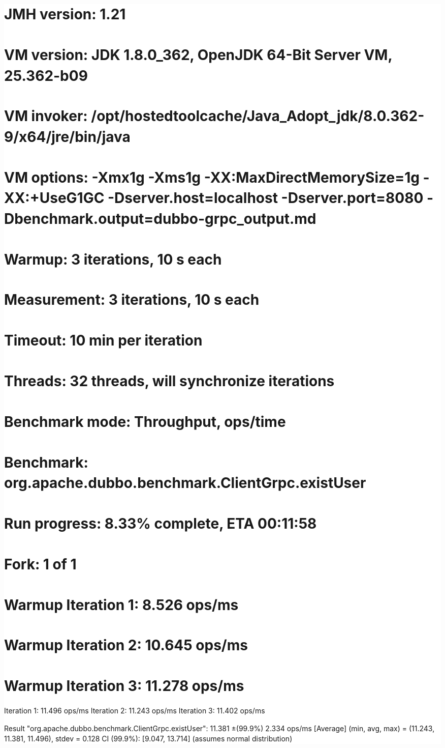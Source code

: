 
# JMH version: 1.21
# VM version: JDK 1.8.0_362, OpenJDK 64-Bit Server VM, 25.362-b09
# VM invoker: /opt/hostedtoolcache/Java_Adopt_jdk/8.0.362-9/x64/jre/bin/java
# VM options: -Xmx1g -Xms1g -XX:MaxDirectMemorySize=1g -XX:+UseG1GC -Dserver.host=localhost -Dserver.port=8080 -Dbenchmark.output=dubbo-grpc_output.md
# Warmup: 3 iterations, 10 s each
# Measurement: 3 iterations, 10 s each
# Timeout: 10 min per iteration
# Threads: 32 threads, will synchronize iterations
# Benchmark mode: Throughput, ops/time
# Benchmark: org.apache.dubbo.benchmark.ClientGrpc.existUser

# Run progress: 8.33% complete, ETA 00:11:58
# Fork: 1 of 1
# Warmup Iteration   1: 8.526 ops/ms
# Warmup Iteration   2: 10.645 ops/ms
# Warmup Iteration   3: 11.278 ops/ms
Iteration   1: 11.496 ops/ms
Iteration   2: 11.243 ops/ms
Iteration   3: 11.402 ops/ms


Result "org.apache.dubbo.benchmark.ClientGrpc.existUser":
  11.381 ±(99.9%) 2.334 ops/ms [Average]
  (min, avg, max) = (11.243, 11.381, 11.496), stdev = 0.128
  CI (99.9%): [9.047, 13.714] (assumes normal distribution)
